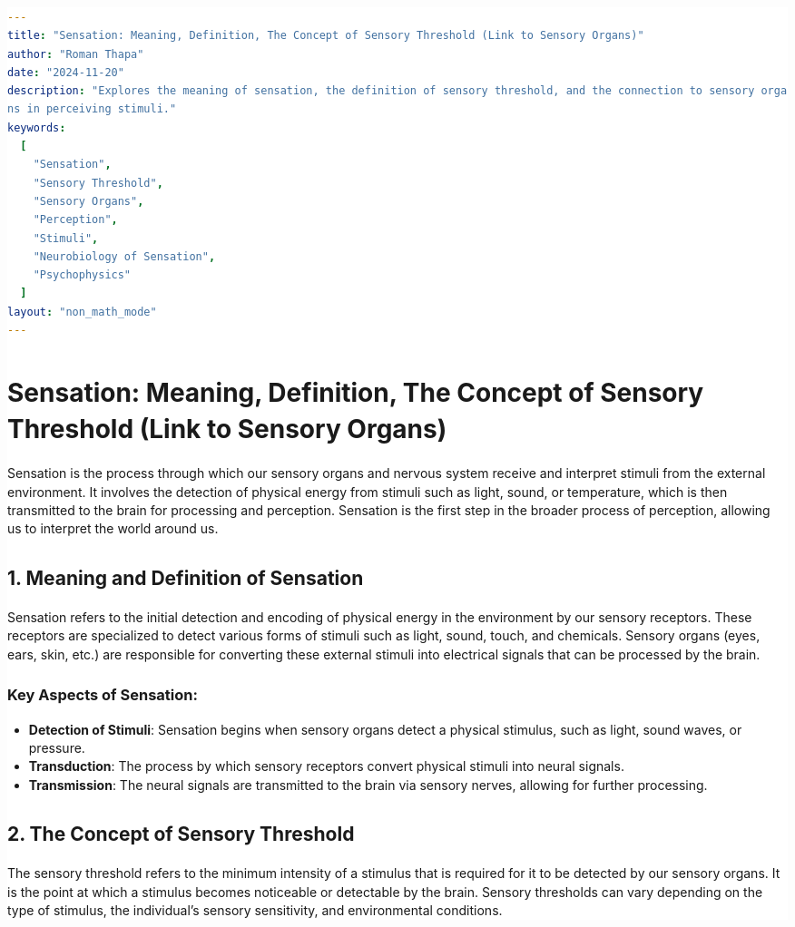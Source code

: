 ```yaml
---
title: "Sensation: Meaning, Definition, The Concept of Sensory Threshold (Link to Sensory Organs)"
author: "Roman Thapa"
date: "2024-11-20"
description: "Explores the meaning of sensation, the definition of sensory threshold, and the connection to sensory organs in perceiving stimuli."
keywords:
  [
    "Sensation",
    "Sensory Threshold",
    "Sensory Organs",
    "Perception",
    "Stimuli",
    "Neurobiology of Sensation",
    "Psychophysics"
  ]
layout: "non_math_mode"
---
```


# Sensation: Meaning, Definition, The Concept of Sensory Threshold (Link to Sensory Organs)

Sensation is the process through which our sensory organs and nervous system receive and interpret stimuli from the external environment. It involves the detection of physical energy from stimuli such as light, sound, or temperature, which is then transmitted to the brain for processing and perception. Sensation is the first step in the broader process of perception, allowing us to interpret the world around us.

## 1. **Meaning and Definition of Sensation**
Sensation refers to the initial detection and encoding of physical energy in the environment by our sensory receptors. These receptors are specialized to detect various forms of stimuli such as light, sound, touch, and chemicals. Sensory organs (eyes, ears, skin, etc.) are responsible for converting these external stimuli into electrical signals that can be processed by the brain.

### **Key Aspects of Sensation**:
- **Detection of Stimuli**: Sensation begins when sensory organs detect a physical stimulus, such as light, sound waves, or pressure.
- **Transduction**: The process by which sensory receptors convert physical stimuli into neural signals.
- **Transmission**: The neural signals are transmitted to the brain via sensory nerves, allowing for further processing.

## 2. **The Concept of Sensory Threshold**
The sensory threshold refers to the minimum intensity of a stimulus that is required for it to be detected by our sensory organs. It is the point at which a stimulus becomes noticeable or detectable by the brain. Sensory thresholds can vary depending on the type of stimulus, the individual’s sensory sensitivity, and environmental conditions.
